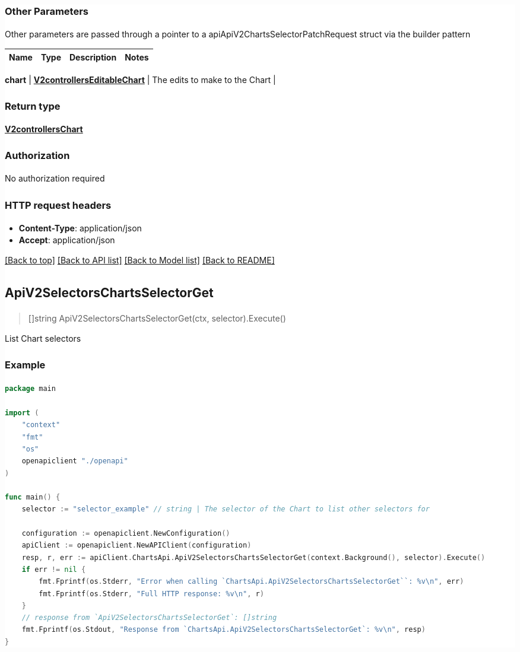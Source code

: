 ### Other Parameters

Other parameters are passed through a pointer to a apiApiV2ChartsSelectorPatchRequest struct via the builder pattern


Name | Type | Description  | Notes
------------- | ------------- | ------------- | -------------

 **chart** | [**V2controllersEditableChart**](V2controllersEditableChart.md) | The edits to make to the Chart | 

### Return type

[**V2controllersChart**](V2controllersChart.md)

### Authorization

No authorization required

### HTTP request headers

- **Content-Type**: application/json
- **Accept**: application/json

[[Back to top]](#) [[Back to API list]](../README.md#documentation-for-api-endpoints)
[[Back to Model list]](../README.md#documentation-for-models)
[[Back to README]](../README.md)


## ApiV2SelectorsChartsSelectorGet

> []string ApiV2SelectorsChartsSelectorGet(ctx, selector).Execute()

List Chart selectors



### Example

```go
package main

import (
    "context"
    "fmt"
    "os"
    openapiclient "./openapi"
)

func main() {
    selector := "selector_example" // string | The selector of the Chart to list other selectors for

    configuration := openapiclient.NewConfiguration()
    apiClient := openapiclient.NewAPIClient(configuration)
    resp, r, err := apiClient.ChartsApi.ApiV2SelectorsChartsSelectorGet(context.Background(), selector).Execute()
    if err != nil {
        fmt.Fprintf(os.Stderr, "Error when calling `ChartsApi.ApiV2SelectorsChartsSelectorGet``: %v\n", err)
        fmt.Fprintf(os.Stderr, "Full HTTP response: %v\n", r)
    }
    // response from `ApiV2SelectorsChartsSelectorGet`: []string
    fmt.Fprintf(os.Stdout, "Response from `ChartsApi.ApiV2SelectorsChartsSelectorGet`: %v\n", resp)
}
```
